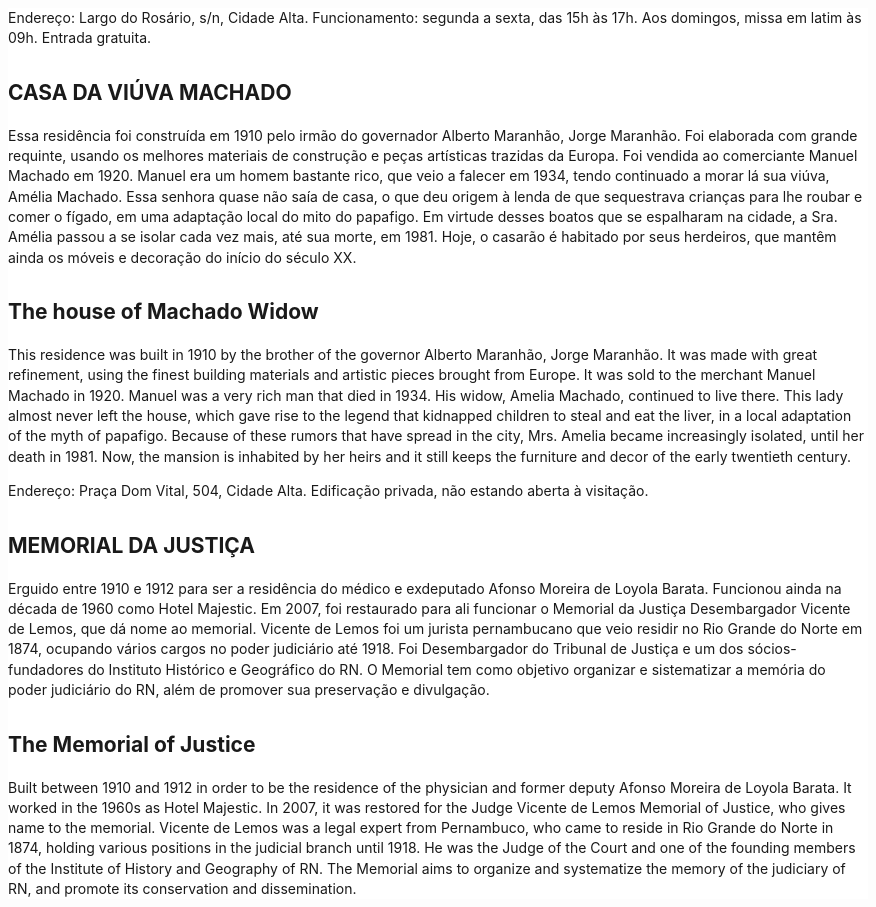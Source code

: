 

Endereço: Largo do Rosário, s/n, Cidade Alta. Funcionamento: segunda a sexta, das 15h às 17h. Aos domingos, missa em latim às 09h. Entrada gratuita.





## CASA DA VIÚVA MACHADO

Essa residência foi construída em 1910 pelo irmão do governador Alberto Maranhão, Jorge Maranhão. Foi elaborada com grande requinte, usando os melhores materiais de construção e peças artísticas trazidas da Europa. Foi vendida ao comerciante Manuel Machado em 1920. Manuel era um homem bastante rico, que veio a falecer em 1934, tendo continuado a morar lá sua viúva, Amélia Machado. Essa senhora quase não saía de casa, o que deu origem à lenda de que sequestrava crianças para lhe roubar e comer o fígado, em uma adaptação local do mito do papafigo. Em virtude desses boatos que se espalharam na cidade, a Sra. Amélia passou a se isolar cada vez mais, até sua morte, em 1981. Hoje, o casarão é habitado por seus herdeiros, que mantêm ainda os móveis e decoração do início do século XX.

## The house of Machado Widow

This residence was built in 1910 by the brother of the governor Alberto Maranhão, Jorge Maranhão. It was made with great  refinement,  using  the  finest  building  materials  and artistic pieces brought from Europe. It was sold to the merchant Manuel Machado in 1920. Manuel was a very rich man that died in 1934. His widow, Amelia Machado, continued to live there. This lady almost never left the house, which gave rise to the legend that kidnapped children to steal and eat the liver, in a local adaptation of the myth of papafigo. Because of these rumors that have spread in the city,  Mrs.  Amelia  became  increasingly  isolated,  until  her death in 1981. Now, the mansion is inhabited by her heirs and it still keeps the furniture and decor of the early twentieth century.



Endereço: Praça Dom Vital, 504, Cidade Alta. Edificação privada, não estando aberta à visitação.



## MEMORIAL DA JUSTIÇA

Erguido entre 1910 e 1912 para ser a residência do médico e exdeputado Afonso Moreira de Loyola Barata. Funcionou ainda na década de 1960 como Hotel Majestic. Em 2007, foi restaurado para ali funcionar o Memorial da Justiça Desembargador Vicente de Lemos, que dá nome ao memorial. Vicente de Lemos foi um jurista pernambucano que veio residir no Rio Grande do Norte em 1874, ocupando vários cargos no poder judiciário até 1918. Foi Desembargador do Tribunal de Justiça e um dos sócios-fundadores do Instituto Histórico e Geográfico do RN. O Memorial tem como objetivo organizar e sistematizar a memória do poder judiciário do RN, além de promover sua preservação e divulgação.

## The Memorial of Justice

Built between 1910 and 1912 in order to be the residence of the physician and former deputy Afonso Moreira de Loyola Barata. It worked in the 1960s as Hotel Majestic. In 2007, it was restored for the Judge Vicente de Lemos Memorial of Justice, who gives name to the memorial. Vicente de Lemos was a legal expert from Pernambuco, who came to reside in Rio Grande do Norte in 1874, holding various positions in the judicial branch until 1918. He was the Judge of the Court and one of the founding members of the Institute of History and Geography of RN. The Memorial aims to organize and systematize the memory of the judiciary of RN, and promote its conservation and dissemination.
